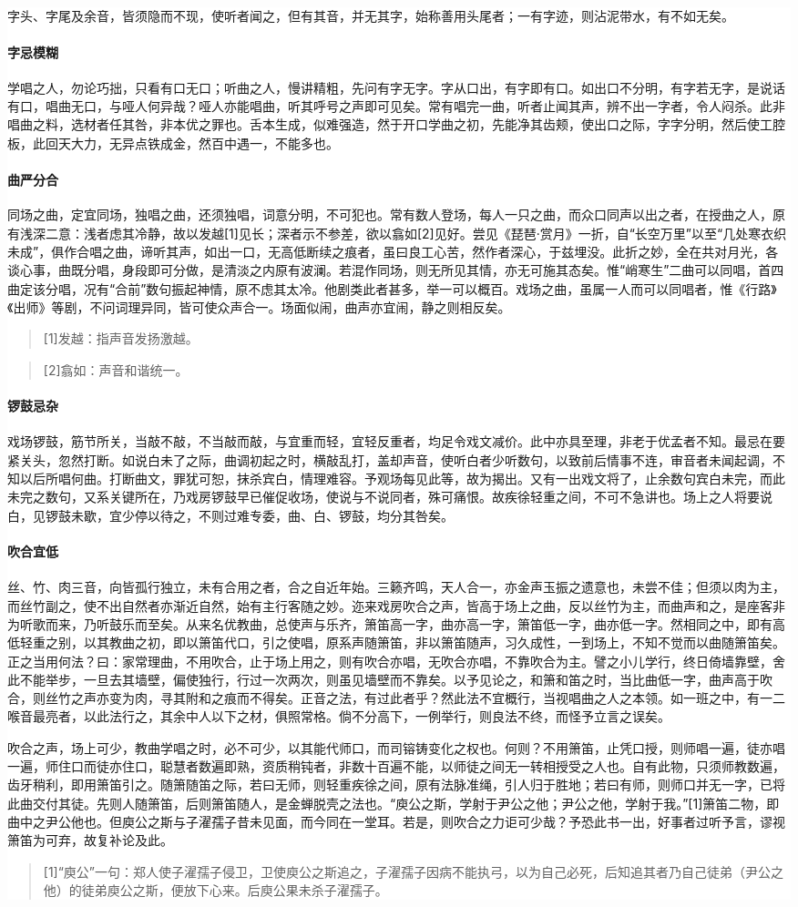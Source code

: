 字头、字尾及余音，皆须隐而不现，使听者闻之，但有其音，并无其字，始称善用头尾者；一有字迹，则沾泥带水，有不如无矣。





#### 字忌模糊


学唱之人，勿论巧拙，只看有口无口；听曲之人，慢讲精粗，先问有字无字。字从口出，有字即有口。如出口不分明，有字若无字，是说话有口，唱曲无口，与哑人何异哉？哑人亦能唱曲，听其呼号之声即可见矣。常有唱完一曲，听者止闻其声，辨不出一字者，令人闷杀。此非唱曲之料，选材者任其咎，非本优之罪也。舌本生成，似难强造，然于开口学曲之初，先能净其齿颊，使出口之际，字字分明，然后使工腔板，此回天大力，无异点铁成金，然百中遇一，不能多也。





#### 曲严分合


同场之曲，定宜同场，独唱之曲，还须独唱，词意分明，不可犯也。常有数人登场，每人一只之曲，而众口同声以出之者，在授曲之人，原有浅深二意：浅者虑其冷静，故以发越[1]见长；深者示不参差，欲以翕如[2]见好。尝见《琵琶·赏月》一折，自“长空万里”以至“几处寒衣织未成”，俱作合唱之曲，谛听其声，如出一口，无高低断续之痕者，虽曰良工心苦，然作者深心，于兹埋没。此折之妙，全在共对月光，各谈心事，曲既分唱，身段即可分做，是清淡之内原有波澜。若混作同场，则无所见其情，亦无可施其态矣。惟“峭寒生”二曲可以同唱，首四曲定该分唱，况有“合前”数句振起神情，原不虑其太冷。他剧类此者甚多，举一可以概百。戏场之曲，虽属一人而可以同唱者，惟《行路》《出师》等剧，不问词理异同，皆可使众声合一。场面似闹，曲声亦宜闹，静之则相反矣。

> [1]发越：指声音发扬激越。

> [2]翕如：声音和谐统一。





#### 锣鼓忌杂


戏场锣鼓，筋节所关，当敲不敲，不当敲而敲，与宜重而轻，宜轻反重者，均足令戏文减价。此中亦具至理，非老于优孟者不知。最忌在要紧关头，忽然打断。如说白未了之际，曲调初起之时，横敲乱打，盖却声音，使听白者少听数句，以致前后情事不连，审音者未闻起调，不知以后所唱何曲。打断曲文，罪犹可恕，抹杀宾白，情理难容。予观场每见此等，故为揭出。又有一出戏文将了，止余数句宾白未完，而此未完之数句，又系关键所在，乃戏房锣鼓早已催促收场，使说与不说同者，殊可痛恨。故疾徐轻重之间，不可不急讲也。场上之人将要说白，见锣鼓未歇，宜少停以待之，不则过难专委，曲、白、锣鼓，均分其咎矣。





#### 吹合宜低


丝、竹、肉三音，向皆孤行独立，未有合用之者，合之自近年始。三籁齐鸣，天人合一，亦金声玉振之遗意也，未尝不佳；但须以肉为主，而丝竹副之，使不出自然者亦渐近自然，始有主行客随之妙。迩来戏房吹合之声，皆高于场上之曲，反以丝竹为主，而曲声和之，是座客非为听歌而来，乃听鼓乐而至矣。从来名优教曲，总使声与乐齐，箫笛高一字，曲亦高一字，箫笛低一字，曲亦低一字。然相同之中，即有高低轻重之别，以其教曲之初，即以箫笛代口，引之使唱，原系声随箫笛，非以箫笛随声，习久成性，一到场上，不知不觉而以曲随箫笛矣。正之当用何法？曰：家常理曲，不用吹合，止于场上用之，则有吹合亦唱，无吹合亦唱，不靠吹合为主。譬之小儿学行，终日倚墙靠壁，舍此不能举步，一旦去其墙壁，偏使独行，行过一次两次，则虽见墙壁而不靠矣。以予见论之，和箫和笛之时，当比曲低一字，曲声高于吹合，则丝竹之声亦变为肉，寻其附和之痕而不得矣。正音之法，有过此者乎？然此法不宜概行，当视唱曲之人之本领。如一班之中，有一二喉音最亮者，以此法行之，其余中人以下之材，俱照常格。倘不分高下，一例举行，则良法不终，而怪予立言之误矣。

吹合之声，场上可少，教曲学唱之时，必不可少，以其能代师口，而司镕铸变化之权也。何则？不用箫笛，止凭口授，则师唱一遍，徒亦唱一遍，师住口而徒亦住口，聪慧者数遍即熟，资质稍钝者，非数十百遍不能，以师徒之间无一转相授受之人也。自有此物，只须师教数遍，齿牙稍利，即用箫笛引之。随箫随笛之际，若曰无师，则轻重疾徐之间，原有法脉准绳，引人归于胜地；若曰有师，则师口并无一字，已将此曲交付其徒。先则人随箫笛，后则箫笛随人，是金蝉脱壳之法也。“庾公之斯，学射于尹公之他；尹公之他，学射于我。”[1]箫笛二物，即曲中之尹公他也。但庾公之斯与子濯孺子昔未见面，而今同在一堂耳。若是，则吹合之力讵可少哉？予恐此书一出，好事者过听予言，谬视箫笛为可弃，故复补论及此。

> [1]“庾公”一句：郑人使子濯孺子侵卫，卫使庾公之斯追之，子濯孺子因病不能执弓，以为自己必死，后知追其者乃自己徒弟（尹公之他）的徒弟庾公之斯，便放下心来。后庾公果未杀子濯孺子。





